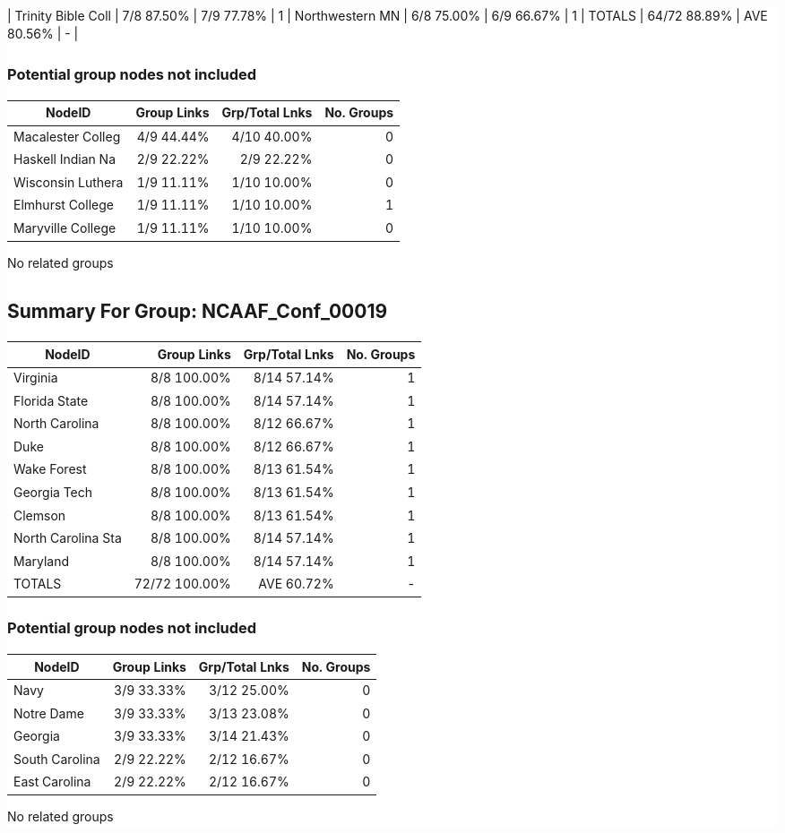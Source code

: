 |        Trinity Bible Coll |    7/8  87.50% |      7/9  77.78% |          1
|           Northwestern MN |    6/8  75.00% |      6/9  66.67% |          1
|                    TOTALS |  64/72  88.89% |      AVE  80.56% |          - | 
### Potential group nodes not included
|                    NodeID |    Group Links |   Grp/Total Lnks | No. Groups |
|                       --- |           ---: |             ---: |       ---: |
|         Macalester Colleg |    4/9  44.44% |     4/10  40.00% |          0 |
|         Haskell Indian Na |    2/9  22.22% |      2/9  22.22% |          0 |
|         Wisconsin Luthera |    1/9  11.11% |     1/10  10.00% |          0 |
|          Elmhurst College |    1/9  11.11% |     1/10  10.00% |          1 |
|         Maryville College |    1/9  11.11% |     1/10  10.00% |          0 |
No related groups

## Summary For Group: NCAAF_Conf_00019
|                    NodeID |    Group Links |   Grp/Total Lnks | No. Groups |
|                       --- |           ---: |             ---: |       ---: |
|                  Virginia |    8/8 100.00% |     8/14  57.14% |          1
|             Florida State |    8/8 100.00% |     8/14  57.14% |          1
|            North Carolina |    8/8 100.00% |     8/12  66.67% |          1
|                      Duke |    8/8 100.00% |     8/12  66.67% |          1
|               Wake Forest |    8/8 100.00% |     8/13  61.54% |          1
|              Georgia Tech |    8/8 100.00% |     8/13  61.54% |          1
|                   Clemson |    8/8 100.00% |     8/13  61.54% |          1
|        North Carolina Sta |    8/8 100.00% |     8/14  57.14% |          1
|                  Maryland |    8/8 100.00% |     8/14  57.14% |          1
|                    TOTALS |  72/72 100.00% |      AVE  60.72% |          - | 
### Potential group nodes not included
|                    NodeID |    Group Links |   Grp/Total Lnks | No. Groups |
|                       --- |           ---: |             ---: |       ---: |
|                      Navy |    3/9  33.33% |     3/12  25.00% |          0 |
|                Notre Dame |    3/9  33.33% |     3/13  23.08% |          0 |
|                   Georgia |    3/9  33.33% |     3/14  21.43% |          0 |
|            South Carolina |    2/9  22.22% |     2/12  16.67% |          0 |
|             East Carolina |    2/9  22.22% |     2/12  16.67% |          0 |
No related groups
